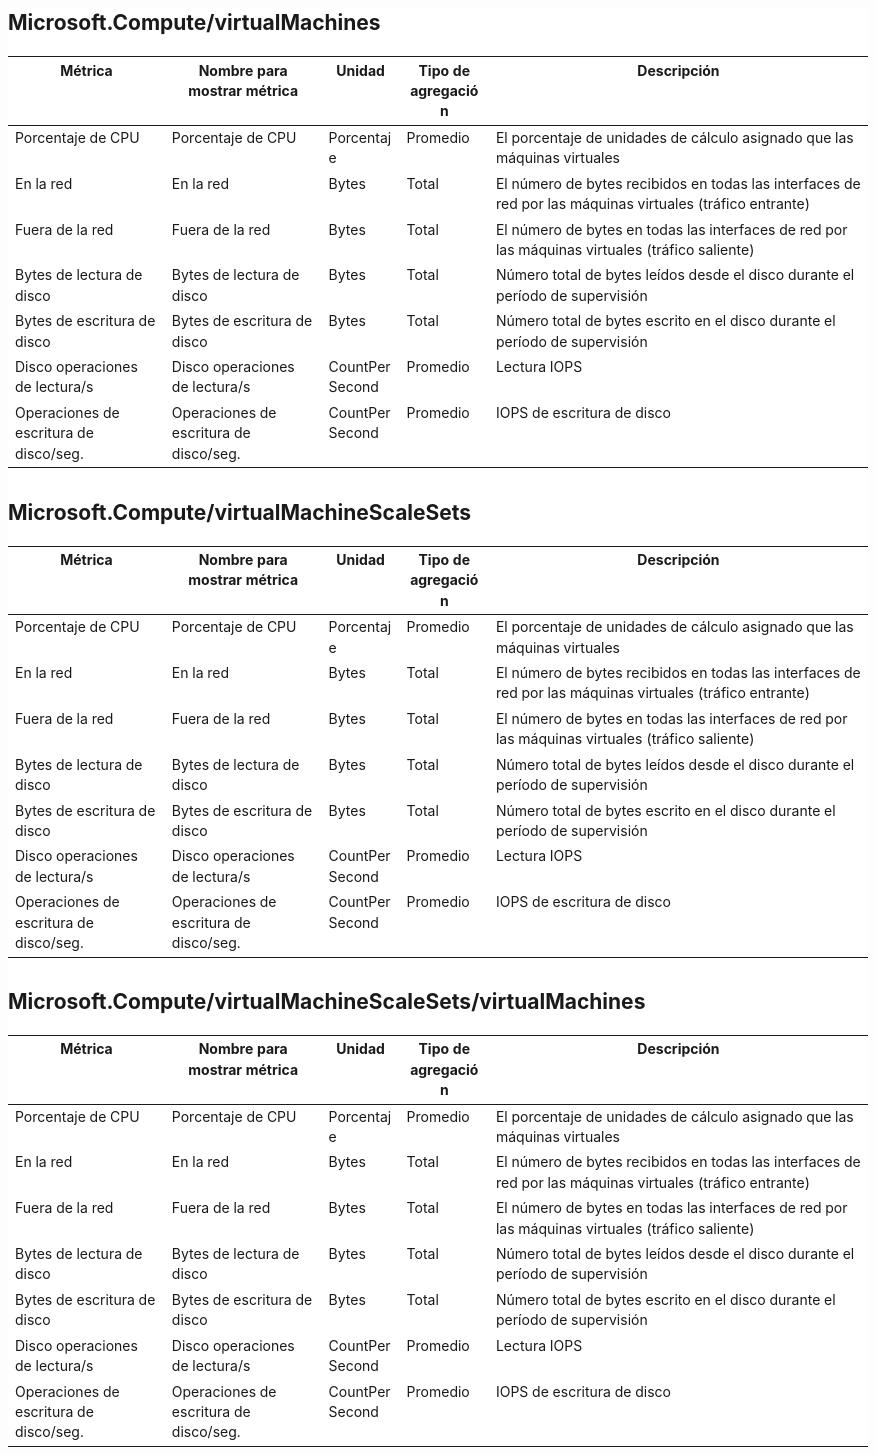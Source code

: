 ## <a name="microsoftcomputevirtualmachines"></a>Microsoft.Compute/virtualMachines

|Métrica|Nombre para mostrar métrica|Unidad|Tipo de agregación|Descripción|
|---|---|---|---|---|
|Porcentaje de CPU|Porcentaje de CPU|Porcentaje|Promedio|El porcentaje de unidades de cálculo asignado que las máquinas virtuales|
|En la red|En la red|Bytes|Total|El número de bytes recibidos en todas las interfaces de red por las máquinas virtuales (tráfico entrante)|
|Fuera de la red|Fuera de la red|Bytes|Total|El número de bytes en todas las interfaces de red por las máquinas virtuales (tráfico saliente)|
|Bytes de lectura de disco|Bytes de lectura de disco|Bytes|Total|Número total de bytes leídos desde el disco durante el período de supervisión|
|Bytes de escritura de disco|Bytes de escritura de disco|Bytes|Total|Número total de bytes escrito en el disco durante el período de supervisión|
|Disco operaciones de lectura/s|Disco operaciones de lectura/s|CountPerSecond|Promedio|Lectura IOPS|
|Operaciones de escritura de disco/seg.|Operaciones de escritura de disco/seg.|CountPerSecond|Promedio|IOPS de escritura de disco|

## <a name="microsoftcomputevirtualmachinescalesets"></a>Microsoft.Compute/virtualMachineScaleSets

|Métrica|Nombre para mostrar métrica|Unidad|Tipo de agregación|Descripción|
|---|---|---|---|---|
|Porcentaje de CPU|Porcentaje de CPU|Porcentaje|Promedio|El porcentaje de unidades de cálculo asignado que las máquinas virtuales|
|En la red|En la red|Bytes|Total|El número de bytes recibidos en todas las interfaces de red por las máquinas virtuales (tráfico entrante)|
|Fuera de la red|Fuera de la red|Bytes|Total|El número de bytes en todas las interfaces de red por las máquinas virtuales (tráfico saliente)|
|Bytes de lectura de disco|Bytes de lectura de disco|Bytes|Total|Número total de bytes leídos desde el disco durante el período de supervisión|
|Bytes de escritura de disco|Bytes de escritura de disco|Bytes|Total|Número total de bytes escrito en el disco durante el período de supervisión|
|Disco operaciones de lectura/s|Disco operaciones de lectura/s|CountPerSecond|Promedio|Lectura IOPS|
|Operaciones de escritura de disco/seg.|Operaciones de escritura de disco/seg.|CountPerSecond|Promedio|IOPS de escritura de disco|

## <a name="microsoftcomputevirtualmachinescalesetsvirtualmachines"></a>Microsoft.Compute/virtualMachineScaleSets/virtualMachines

|Métrica|Nombre para mostrar métrica|Unidad|Tipo de agregación|Descripción|
|---|---|---|---|---|
|Porcentaje de CPU|Porcentaje de CPU|Porcentaje|Promedio|El porcentaje de unidades de cálculo asignado que las máquinas virtuales|
|En la red|En la red|Bytes|Total|El número de bytes recibidos en todas las interfaces de red por las máquinas virtuales (tráfico entrante)|
|Fuera de la red|Fuera de la red|Bytes|Total|El número de bytes en todas las interfaces de red por las máquinas virtuales (tráfico saliente)|
|Bytes de lectura de disco|Bytes de lectura de disco|Bytes|Total|Número total de bytes leídos desde el disco durante el período de supervisión|
|Bytes de escritura de disco|Bytes de escritura de disco|Bytes|Total|Número total de bytes escrito en el disco durante el período de supervisión|
|Disco operaciones de lectura/s|Disco operaciones de lectura/s|CountPerSecond|Promedio|Lectura IOPS|
|Operaciones de escritura de disco/seg.|Operaciones de escritura de disco/seg.|CountPerSecond|Promedio|IOPS de escritura de disco|
